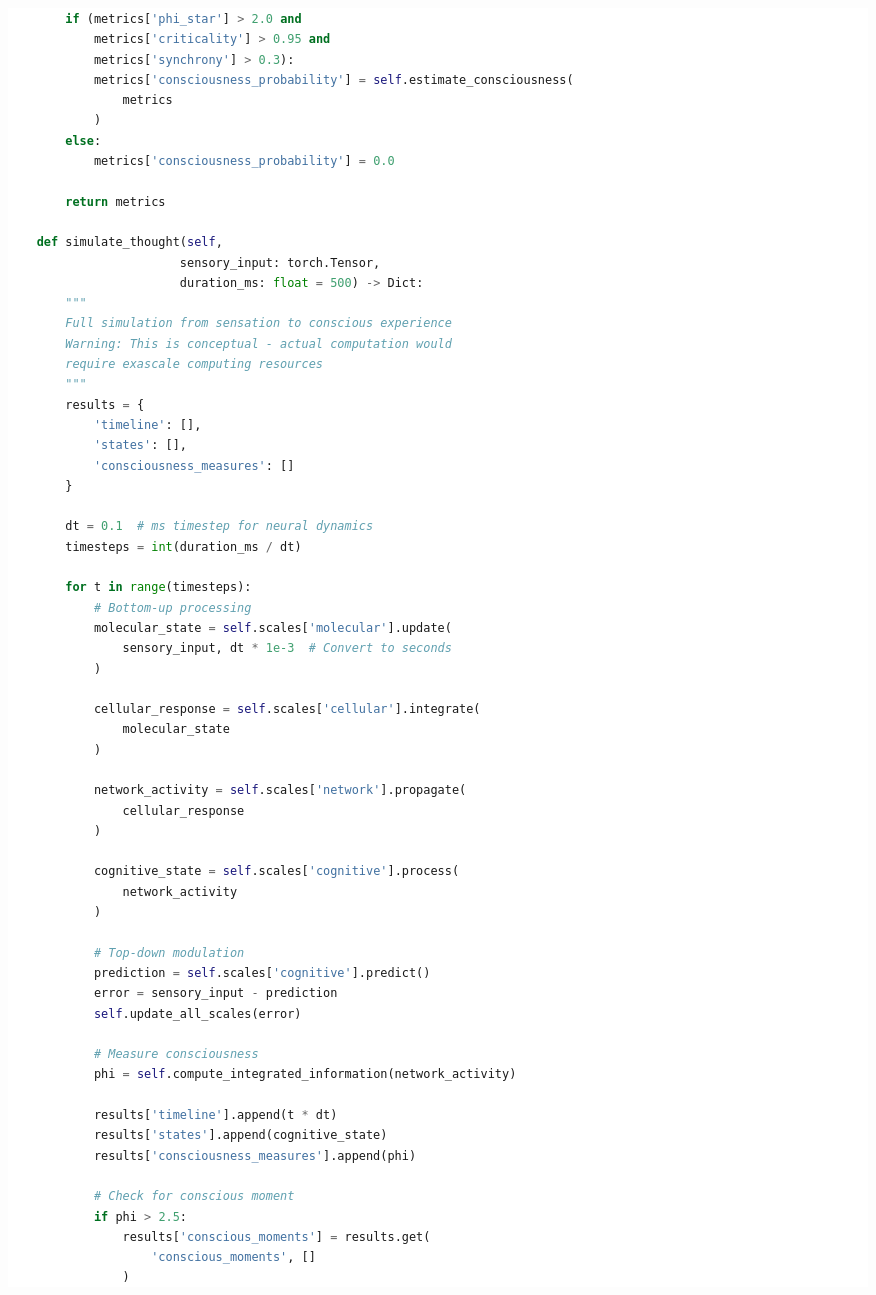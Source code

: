 ```python
        if (metrics['phi_star'] > 2.0 and 
            metrics['criticality'] > 0.95 and 
            metrics['synchrony'] > 0.3):
            metrics['consciousness_probability'] = self.estimate_consciousness(
                metrics
            )
        else:
            metrics['consciousness_probability'] = 0.0
            
        return metrics
    
    def simulate_thought(self, 
                        sensory_input: torch.Tensor,
                        duration_ms: float = 500) -> Dict:
        """
        Full simulation from sensation to conscious experience
        Warning: This is conceptual - actual computation would
        require exascale computing resources
        """
        results = {
            'timeline': [],
            'states': [],
            'consciousness_measures': []
        }
        
        dt = 0.1  # ms timestep for neural dynamics
        timesteps = int(duration_ms / dt)
        
        for t in range(timesteps):
            # Bottom-up processing
            molecular_state = self.scales['molecular'].update(
                sensory_input, dt * 1e-3  # Convert to seconds
            )
            
            cellular_response = self.scales['cellular'].integrate(
                molecular_state
            )
            
            network_activity = self.scales['network'].propagate(
                cellular_response
            )
            
            cognitive_state = self.scales['cognitive'].process(
                network_activity
            )
            
            # Top-down modulation
            prediction = self.scales['cognitive'].predict()
            error = sensory_input - prediction
            self.update_all_scales(error)
            
            # Measure consciousness
            phi = self.compute_integrated_information(network_activity)
            
            results['timeline'].append(t * dt)
            results['states'].append(cognitive_state)
            results['consciousness_measures'].append(phi)
            
            # Check for conscious moment
            if phi > 2.5:
                results['conscious_moments'] = results.get(
                    'conscious_moments', []
                )
```